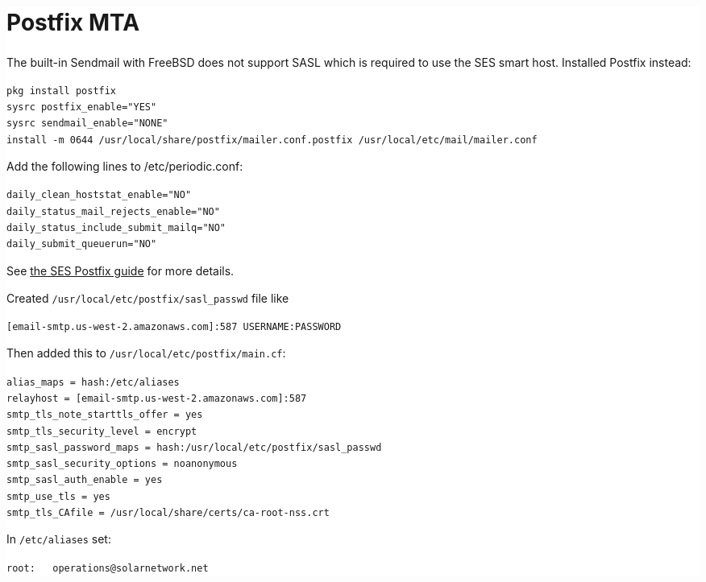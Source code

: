# Postfix MTA

The built-in Sendmail with FreeBSD does not support SASL which is required to use the SES smart host.
Installed Postfix instead:

```
pkg install postfix
sysrc postfix_enable="YES"
sysrc sendmail_enable="NONE"
install -m 0644 /usr/local/share/postfix/mailer.conf.postfix /usr/local/etc/mail/mailer.conf
```

Add the following lines to /etc/periodic.conf:

```
daily_clean_hoststat_enable="NO"
daily_status_mail_rejects_enable="NO"
daily_status_include_submit_mailq="NO"
daily_submit_queuerun="NO"
```

See [the SES Postfix guide](https://docs.aws.amazon.com/ses/latest/DeveloperGuide/postfix.html)	for
more details.

Created `/usr/local/etc/postfix/sasl_passwd` file like

```
[email-smtp.us-west-2.amazonaws.com]:587 USERNAME:PASSWORD
```

Then added this to `/usr/local/etc/postfix/main.cf`:

```
alias_maps = hash:/etc/aliases
relayhost = [email-smtp.us-west-2.amazonaws.com]:587
smtp_tls_note_starttls_offer = yes
smtp_tls_security_level = encrypt
smtp_sasl_password_maps = hash:/usr/local/etc/postfix/sasl_passwd
smtp_sasl_security_options = noanonymous
smtp_sasl_auth_enable = yes
smtp_use_tls = yes
smtp_tls_CAfile = /usr/local/share/certs/ca-root-nss.crt
```

In `/etc/aliases` set:

```
root:	operations@solarnetwork.net
```
